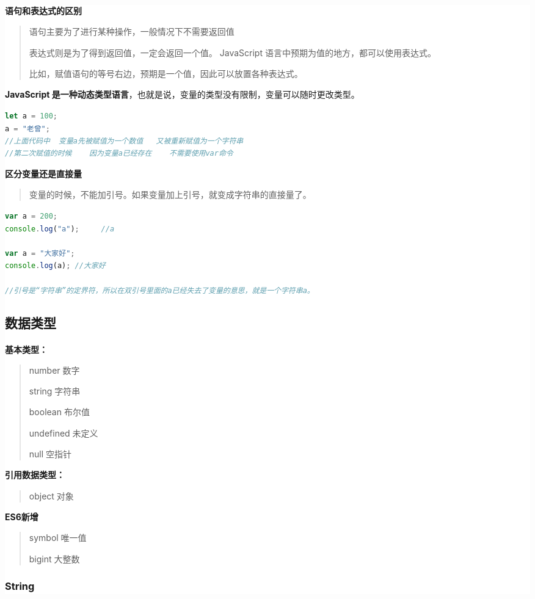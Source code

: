 **语句和表达式的区别**

> 语句主要为了进行某种操作，一般情况下不需要返回值
>
> 表达式则是为了得到返回值，一定会返回一个值。 JavaScript 语言中预期为值的地方，都可以使用表达式。
>
> 比如，赋值语句的等号右边，预期是一个值，因此可以放置各种表达式。

**JavaScript 是一种动态类型语言**，也就是说，变量的类型没有限制，变量可以随时更改类型。

```js
let a = 100;
a = "老曾";
//上面代码中  变量a先被赋值为一个数值   又被重新赋值为一个字符串
//第二次赋值的时候    因为变量a已经存在    不需要使用var命令
```

**区分变量还是直接量**

> 变量的时候，不能加引号。如果变量加上引号，就变成字符串的直接量了。

```js
var a = 200;
console.log("a");     //a

var a = "大家好";
console.log(a);	//大家好

//引号是“字符串”的定界符，所以在双引号里面的a已经失去了变量的意思，就是一个字符串a。
```

## 数据类型

**基本类型：**

> number 数字
>
> string 字符串
>
> boolean 布尔值
>
> undefined 未定义
>
> null 空指针

**引用数据类型：**

> object  对象

 **ES6新增**

> symbol 唯一值
>
> bigint 大整数

### String
